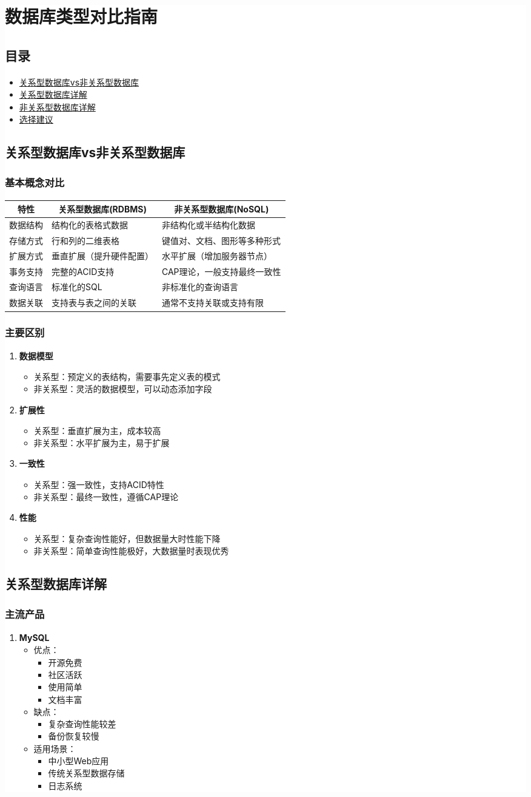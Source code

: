 # 数据库类型对比指南

## 目录
- [关系型数据库vs非关系型数据库](#关系型数据库vs非关系型数据库)
- [关系型数据库详解](#关系型数据库详解)
- [非关系型数据库详解](#非关系型数据库详解)
- [选择建议](#选择建议)

## 关系型数据库vs非关系型数据库

### 基本概念对比

| 特性 | 关系型数据库(RDBMS) | 非关系型数据库(NoSQL) |
|------|-------------------|-------------------|
| 数据结构 | 结构化的表格式数据 | 非结构化或半结构化数据 |
| 存储方式 | 行和列的二维表格 | 键值对、文档、图形等多种形式 |
| 扩展方式 | 垂直扩展（提升硬件配置） | 水平扩展（增加服务器节点） |
| 事务支持 | 完整的ACID支持 | CAP理论，一般支持最终一致性 |
| 查询语言 | 标准化的SQL | 非标准化的查询语言 |
| 数据关联 | 支持表与表之间的关联 | 通常不支持关联或支持有限 |

### 主要区别

1. **数据模型**
   - 关系型：预定义的表结构，需要事先定义表的模式
   - 非关系型：灵活的数据模型，可以动态添加字段

2. **扩展性**
   - 关系型：垂直扩展为主，成本较高
   - 非关系型：水平扩展为主，易于扩展

3. **一致性**
   - 关系型：强一致性，支持ACID特性
   - 非关系型：最终一致性，遵循CAP理论

4. **性能**
   - 关系型：复杂查询性能好，但数据量大时性能下降
   - 非关系型：简单查询性能极好，大数据量时表现优秀

## 关系型数据库详解

### 主流产品

1. **MySQL**
   - 优点：
     - 开源免费
     - 社区活跃
     - 使用简单
     - 文档丰富
   - 缺点：
     - 复杂查询性能较差
     - 备份恢复较慢
   - 适用场景：
     - 中小型Web应用
     - 传统关系型数据存储
     - 日志系统

